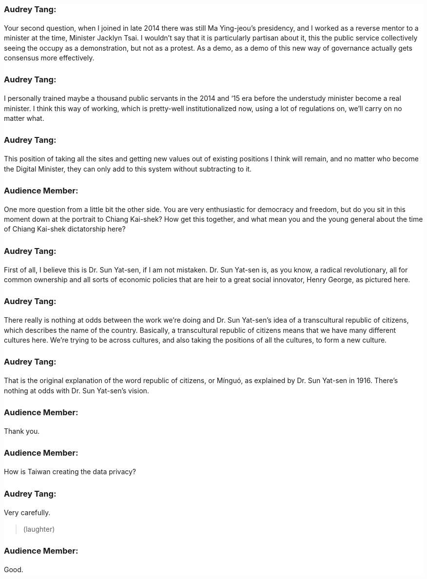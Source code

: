 ### Audrey Tang:
Your second question, when I joined in late 2014 there was still Ma Ying-jeou’s presidency, and I worked as a reverse mentor to a minister at the time, Minister Jacklyn Tsai. I wouldn’t say that it is particularly partisan about it, this the public service collectively seeing the occupy as a demonstration, but not as a protest. As a demo, as a demo of this new way of governance actually gets consensus more effectively.

### Audrey Tang:
I personally trained maybe a thousand public servants in the 2014 and ‘15 era before the understudy minister become a real minister. I think this way of working, which is pretty-well institutionalized now, using a lot of regulations on, we’ll carry on no matter what.

### Audrey Tang:
This position of taking all the sites and getting new values out of existing positions I think will remain, and no matter who become the Digital Minister, they can only add to this system without subtracting to it.

### Audience Member:
One more question from a little bit the other side. You are very enthusiastic for democracy and freedom, but do you sit in this moment down at the portrait to Chiang Kai-shek? How get this together, and what mean you and the young general about the time of Chiang Kai-shek dictatorship here?

### Audrey Tang:
First of all, I believe this is Dr. Sun Yat-sen, if I am not mistaken. Dr. Sun Yat-sen is, as you know, a radical revolutionary, all for common ownership and all sorts of economic policies that are heir to a great social innovator, Henry George, as pictured here.

### Audrey Tang:
There really is nothing at odds between the work we’re doing and Dr. Sun Yat-sen’s idea of a transcultural republic of citizens, which describes the name of the country. Basically, a transcultural republic of citizens means that we have many different cultures here. We’re trying to be across cultures, and also taking the positions of all the cultures, to form a new culture.

### Audrey Tang:
That is the original explanation of the word republic of citizens, or Mínguó, as explained by Dr. Sun Yat-sen in 1916. There’s nothing at odds with Dr. Sun Yat-sen’s vision.

### Audience Member:
Thank you.

### Audience Member:
How is Taiwan creating the data privacy?

### Audrey Tang:
Very carefully.

> (laughter)

### Audience Member:
Good.

